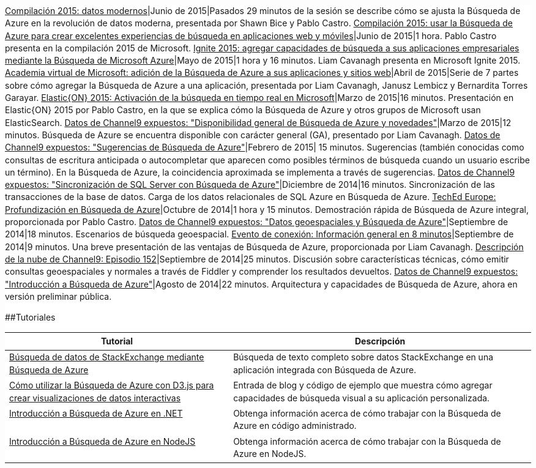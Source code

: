 [Compilación 2015: datos modernos](http://channel9.msdn.com/Events/Build/2015/2-663)|Junio de 2015|Pasados 29 minutos de la sesión se describe cómo se ajusta la Búsqueda de Azure en la revolución de datos moderna, presentada por Shawn Bice y Pablo Castro.
[Compilación 2015: usar la Búsqueda de Azure para crear excelentes experiencias de búsqueda en aplicaciones web y móviles](http://channel9.msdn.com/Events/Build/2015/2-745)|Junio de 2015|1 hora. Pablo Castro presenta en la compilación 2015 de Microsoft.
[Ignite 2015: agregar capacidades de búsqueda a sus aplicaciones empresariales mediante la Búsqueda de Microsoft Azure](http://channel9.msdn.com/Events/Ignite/2015/BRK2565)|Mayo de 2015|1 hora y 16 minutos. Liam Cavanagh presenta en Microsoft Ignite 2015.
[Academia virtual de Microsoft: adición de la Búsqueda de Azure a sus aplicaciones y sitios web](http://channel9.msdn.com/Series/Adding-Microsoft-Azure-Search-to-Your-Websites-and-Apps)|Abril de 2015|Serie de 7 partes sobre cómo agregar la Búsqueda de Azure a una aplicación, presentada por Liam Cavanagh, Janusz Lembicz y Bernardita Torres Garayar.
[Elastic{ON} 2015: Activación de la búsqueda en tiempo real en Microsoft](https://www.elastic.co/elasticon/2015/sf/powering-real-time-search-at-microsoft)|Marzo de 2015|16 minutos. Presentación en Elastic{ON} 2015 por Pablo Castro, en la que se explica cómo la Búsqueda de Azure y otros grupos de Microsoft usan ElasticSearch.
[Datos de Channel9 expuestos: "Disponibilidad general de Búsqueda de Azure y novedades"](http://channel9.msdn.com/Shows/Data-Exposed/Azure-Search-General-Availability-and-Whats-New)|Marzo de 2015|12 minutos. Búsqueda de Azure se encuentra disponible con carácter general (GA), presentado por Liam Cavanagh.
[Datos de Channel9 expuestos: "Sugerencias de Búsqueda de Azure"](https://channel9.msdn.com/Shows/Data-Exposed/DataExposedAzureSearchSuggestions)|Febrero de 2015| 15 minutos. Sugerencias (también conocidas como consultas de escritura anticipada o autocompletar que aparecen como posibles términos de búsqueda cuando un usuario escribe un término). En la Búsqueda de Azure, la coincidencia aproximada se implementa a través de sugerencias.
[Datos de Channel9 expuestos: "Sincronización de SQL Server con Búsqueda de Azure"](http://channel9.msdn.com/Shows/Data-Exposed/SQL-Server-to-Azure-Search-Synchronization)|Diciembre de 2014|16 minutos. Sincronización de las transacciones de la base de datos. Carga de los datos relacionales de SQL Azure en Búsqueda de Azure.
[TechEd Europe: Profundización en Búsqueda de Azure](http://channel9.msdn.com/events/TechEd/Europe/2014/DBI-B410)|Octubre de 2014|1 hora y 15 minutos. Demostración rápida de Búsqueda de Azure integral, proporcionada por Pablo Castro.
[Datos de Channel9 expuestos: "Datos geoespaciales y Búsqueda de Azure"](http://channel9.msdn.com/Shows/Data-Exposed/Azure-Search-and-Geospatial-Data)|Septiembre de 2014|18 minutos. Escenarios de búsqueda geoespacial.
[Evento de conexión: Información general en 8 minutos](http://channel9.msdn.com/events/Visual-Studio/Connect-event-2014/421)|Septiembre de 2014|9 minutos. Una breve presentación de las ventajas de Búsqueda de Azure, proporcionada por Liam Cavanagh.
[Descripción de la nube de Channel9: Episodio 152](http://channel9.msdn.com/Shows/Cloud%20Cover/Cloud-Cover-152-Azure-Search-with-Liam-Cavanagh)|Septiembre de 2014|25 minutos. Discusión sobre características técnicas, cómo emitir consultas geoespaciales y normales a través de Fiddler y comprender los resultados devueltos.
[Datos de Channel9 expuestos: "Introducción a Búsqueda de Azure"](https://channel9.msdn.com/Shows/Data-Exposed/Introduction-To-Azure-Search)|Agosto de 2014|22 minutos. Arquitectura y capacidades de Búsqueda de Azure, ahora en versión preliminar pública.

##Tutoriales

Tutorial|Descripción
-----------|-----------
[Búsqueda de datos de StackExchange mediante Búsqueda de Azure](search-howto-stackexchange-data.md)|Búsqueda de texto completo sobre datos StackExchange en una aplicación integrada con Búsqueda de Azure.
[Cómo utilizar la Búsqueda de Azure con D3.js para crear visualizaciones de datos interactivas](https://azure.microsoft.com/blog/2015/07/14/how-to-use-azure-search-with-d3-js-to-build-interactive-data-visualizations/)|Entrada de blog y código de ejemplo que muestra cómo agregar capacidades de búsqueda visual a su aplicación personalizada.
[Introducción a Búsqueda de Azure en .NET](search-get-started-dotnet.md)|Obtenga información acerca de cómo trabajar con la Búsqueda de Azure en código administrado.
[Introducción a Búsqueda de Azure en NodeJS](search-get-started-nodejs.md)|Obtenga información acerca de cómo trabajar con la Búsqueda de Azure en NodeJS.
